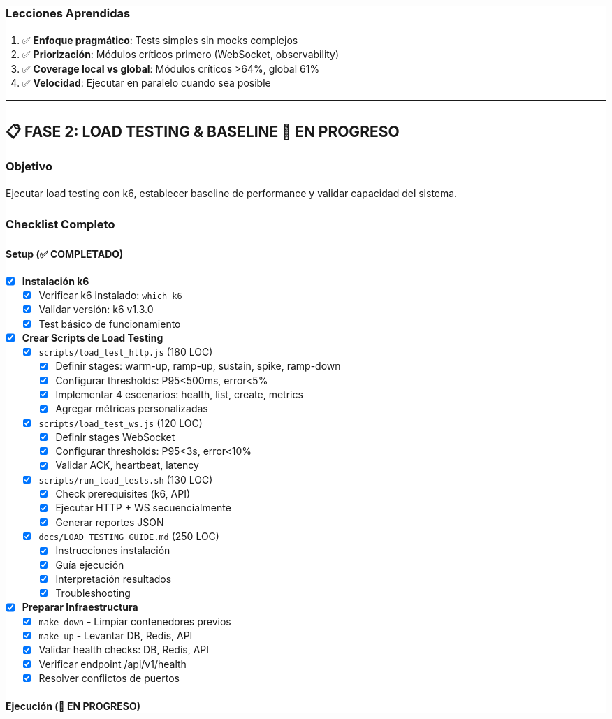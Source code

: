 ### Lecciones Aprendidas

1. ✅ **Enfoque pragmático**: Tests simples sin mocks complejos
2. ✅ **Priorización**: Módulos críticos primero (WebSocket, observability)
3. ✅ **Coverage local vs global**: Módulos críticos >64%, global 61%
4. ✅ **Velocidad**: Ejecutar en paralelo cuando sea posible

---

## 📋 FASE 2: LOAD TESTING & BASELINE 🔄 EN PROGRESO

### Objetivo
Ejecutar load testing con k6, establecer baseline de performance y validar capacidad del sistema.

### Checklist Completo

#### Setup (✅ COMPLETADO)

- [x] **Instalación k6**
  - [x] Verificar k6 instalado: `which k6`
  - [x] Validar versión: k6 v1.3.0
  - [x] Test básico de funcionamiento

- [x] **Crear Scripts de Load Testing**
  - [x] `scripts/load_test_http.js` (180 LOC)
    - [x] Definir stages: warm-up, ramp-up, sustain, spike, ramp-down
    - [x] Configurar thresholds: P95<500ms, error<5%
    - [x] Implementar 4 escenarios: health, list, create, metrics
    - [x] Agregar métricas personalizadas
  - [x] `scripts/load_test_ws.js` (120 LOC)
    - [x] Definir stages WebSocket
    - [x] Configurar thresholds: P95<3s, error<10%
    - [x] Validar ACK, heartbeat, latency
  - [x] `scripts/run_load_tests.sh` (130 LOC)
    - [x] Check prerequisites (k6, API)
    - [x] Ejecutar HTTP + WS secuencialmente
    - [x] Generar reportes JSON
  - [x] `docs/LOAD_TESTING_GUIDE.md` (250 LOC)
    - [x] Instrucciones instalación
    - [x] Guía ejecución
    - [x] Interpretación resultados
    - [x] Troubleshooting

- [x] **Preparar Infraestructura**
  - [x] `make down` - Limpiar contenedores previos
  - [x] `make up` - Levantar DB, Redis, API
  - [x] Validar health checks: DB, Redis, API
  - [x] Verificar endpoint /api/v1/health
  - [x] Resolver conflictos de puertos

#### Ejecución (🔄 EN PROGRESO)
